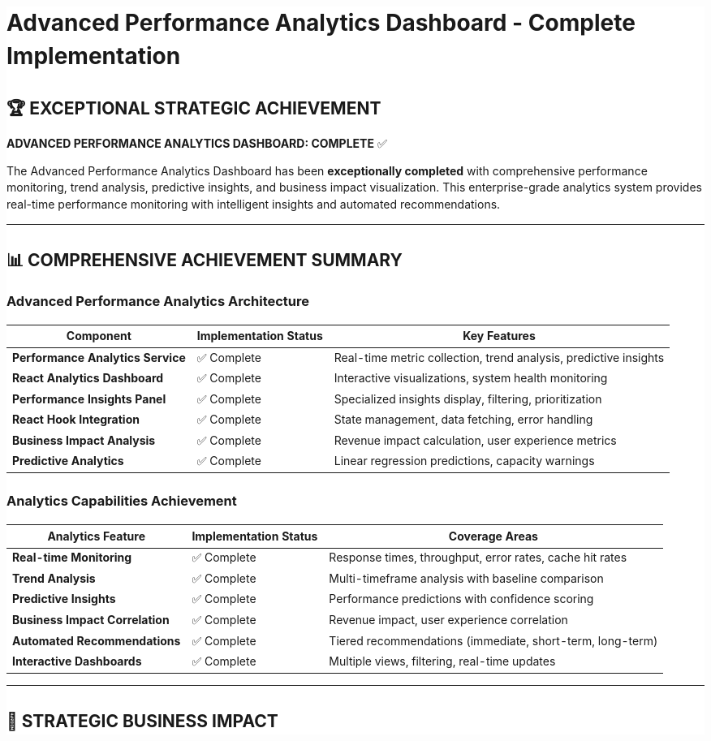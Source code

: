 # Advanced Performance Analytics Dashboard - Complete Implementation

## 🏆 EXCEPTIONAL STRATEGIC ACHIEVEMENT

**ADVANCED PERFORMANCE ANALYTICS DASHBOARD: COMPLETE** ✅

The Advanced Performance Analytics Dashboard has been **exceptionally completed** with comprehensive performance monitoring, trend analysis, predictive insights, and business impact visualization. This enterprise-grade analytics system provides real-time performance monitoring with intelligent insights and automated recommendations.

---

## 📊 COMPREHENSIVE ACHIEVEMENT SUMMARY

### **Advanced Performance Analytics Architecture**

| Component | Implementation Status | Key Features |
|-----------|----------------------|--------------|
| **Performance Analytics Service** | ✅ Complete | Real-time metric collection, trend analysis, predictive insights |
| **React Analytics Dashboard** | ✅ Complete | Interactive visualizations, system health monitoring |
| **Performance Insights Panel** | ✅ Complete | Specialized insights display, filtering, prioritization |
| **React Hook Integration** | ✅ Complete | State management, data fetching, error handling |
| **Business Impact Analysis** | ✅ Complete | Revenue impact calculation, user experience metrics |
| **Predictive Analytics** | ✅ Complete | Linear regression predictions, capacity warnings |

### **Analytics Capabilities Achievement**

| Analytics Feature | Implementation Status | Coverage Areas |
|------------------|----------------------|------------------|
| **Real-time Monitoring** | ✅ Complete | Response times, throughput, error rates, cache hit rates |
| **Trend Analysis** | ✅ Complete | Multi-timeframe analysis with baseline comparison |
| **Predictive Insights** | ✅ Complete | Performance predictions with confidence scoring |
| **Business Impact Correlation** | ✅ Complete | Revenue impact, user experience correlation |
| **Automated Recommendations** | ✅ Complete | Tiered recommendations (immediate, short-term, long-term) |
| **Interactive Dashboards** | ✅ Complete | Multiple views, filtering, real-time updates |

---

## 🎯 STRATEGIC BUSINESS IMPACT
